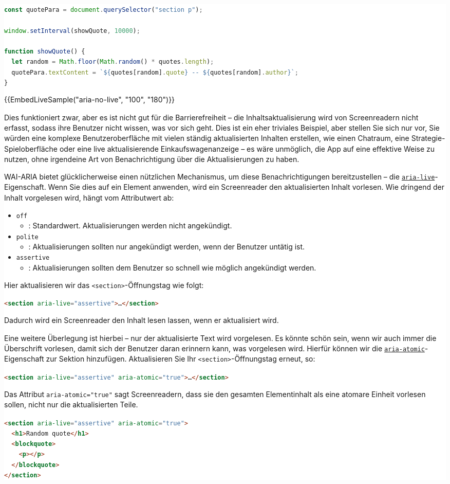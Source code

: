 
```js live-sample___aria-no-live
const quotePara = document.querySelector("section p");

window.setInterval(showQuote, 10000);

function showQuote() {
  let random = Math.floor(Math.random() * quotes.length);
  quotePara.textContent = `${quotes[random].quote} -- ${quotes[random].author}`;
}
```

{{EmbedLiveSample("aria-no-live", "100", "180")}}

Dies funktioniert zwar, aber es ist nicht gut für die Barrierefreiheit – die Inhaltsaktualisierung wird von Screenreadern nicht erfasst, sodass ihre Benutzer nicht wissen, was vor sich geht. Dies ist ein eher triviales Beispiel, aber stellen Sie sich nur vor, Sie würden eine komplexe Benutzeroberfläche mit vielen ständig aktualisierten Inhalten erstellen, wie einen Chatraum, eine Strategie-Spieloberfläche oder eine live aktualisierende Einkaufswagenanzeige – es wäre unmöglich, die App auf eine effektive Weise zu nutzen, ohne irgendeine Art von Benachrichtigung über die Aktualisierungen zu haben.

WAI-ARIA bietet glücklicherweise einen nützlichen Mechanismus, um diese Benachrichtigungen bereitzustellen – die [`aria-live`](/de/docs/Web/Accessibility/ARIA/Reference/Attributes/aria-live)-Eigenschaft. Wenn Sie dies auf ein Element anwenden, wird ein Screenreader den aktualisierten Inhalt vorlesen. Wie dringend der Inhalt vorgelesen wird, hängt vom Attributwert ab:

- `off`
  - : Standardwert. Aktualisierungen werden nicht angekündigt.
- `polite`
  - : Aktualisierungen sollten nur angekündigt werden, wenn der Benutzer untätig ist.
- `assertive`
  - : Aktualisierungen sollten dem Benutzer so schnell wie möglich angekündigt werden.

Hier aktualisieren wir das `<section>`-Öffnungstag wie folgt:

```html
<section aria-live="assertive">…</section>
```

Dadurch wird ein Screenreader den Inhalt lesen lassen, wenn er aktualisiert wird.

Eine weitere Überlegung ist hierbei – nur der aktualisierte Text wird vorgelesen. Es könnte schön sein, wenn wir auch immer die Überschrift vorlesen, damit sich der Benutzer daran erinnern kann, was vorgelesen wird. Hierfür können wir die [`aria-atomic`](/de/docs/Web/Accessibility/ARIA/Reference/Attributes/aria-atomic)-Eigenschaft zur Sektion hinzufügen. Aktualisieren Sie Ihr `<section>`-Öffnungstag erneut, so:

```html
<section aria-live="assertive" aria-atomic="true">…</section>
```

Das Attribut `aria-atomic="true"` sagt Screenreadern, dass sie den gesamten Elementinhalt als eine atomare Einheit vorlesen sollen, nicht nur die aktualisierten Teile.

```html live-sample___aria-live
<section aria-live="assertive" aria-atomic="true">
  <h1>Random quote</h1>
  <blockquote>
    <p></p>
  </blockquote>
</section>
```
